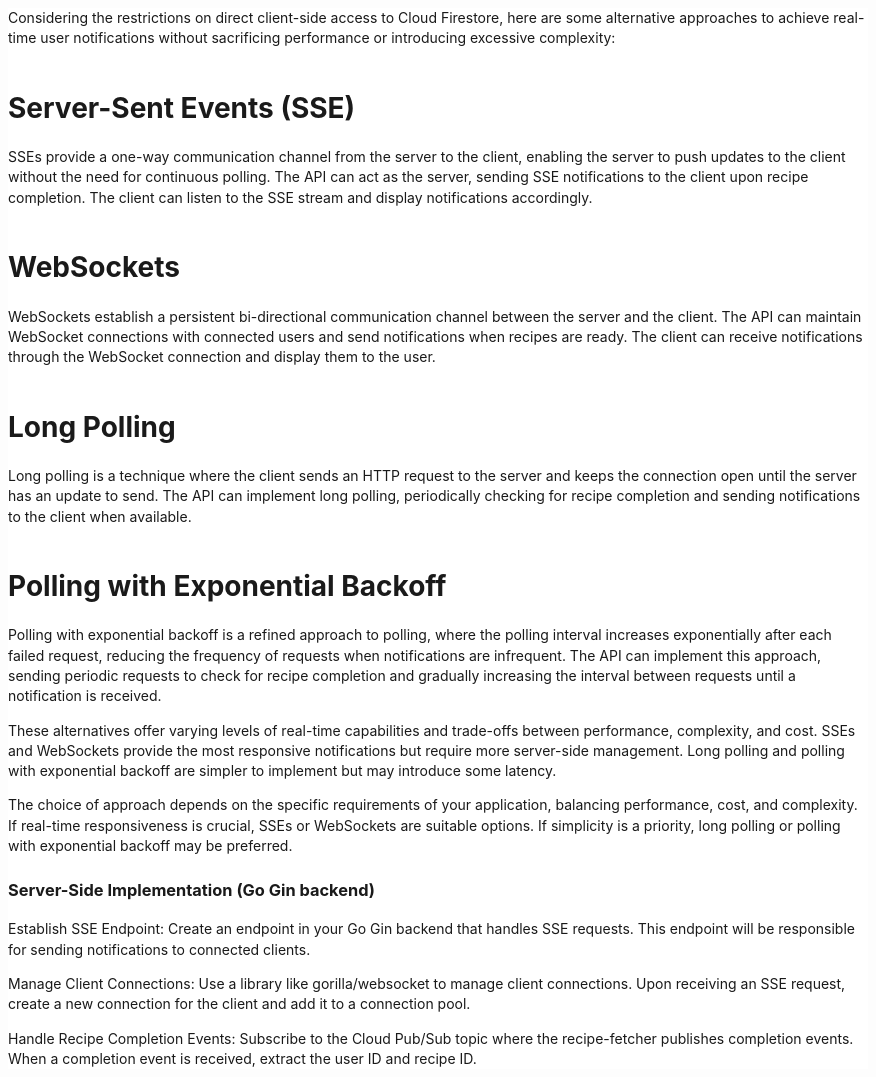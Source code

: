 Considering the restrictions on direct client-side access to Cloud Firestore, here are some alternative approaches to achieve real-time user notifications without sacrificing performance or introducing excessive complexity:

# Server-Sent Events (SSE)

SSEs provide a one-way communication channel from the server to the client, enabling the server to push updates to the client without the need for continuous polling. The API can act as the server, sending SSE notifications to the client upon recipe completion. The client can listen to the SSE stream and display notifications accordingly.

# WebSockets

WebSockets establish a persistent bi-directional communication channel between the server and the client. The API can maintain WebSocket connections with connected users and send notifications when recipes are ready. The client can receive notifications through the WebSocket connection and display them to the user.

# Long Polling

Long polling is a technique where the client sends an HTTP request to the server and keeps the connection open until the server has an update to send. The API can implement long polling, periodically checking for recipe completion and sending notifications to the client when available.

# Polling with Exponential Backoff

Polling with exponential backoff is a refined approach to polling, where the polling interval increases exponentially after each failed request, reducing the frequency of requests when notifications are infrequent. The API can implement this approach, sending periodic requests to check for recipe completion and gradually increasing the interval between requests until a notification is received.

These alternatives offer varying levels of real-time capabilities and trade-offs between performance, complexity, and cost. SSEs and WebSockets provide the most responsive notifications but require more server-side management. Long polling and polling with exponential backoff are simpler to implement but may introduce some latency.

The choice of approach depends on the specific requirements of your application, balancing performance, cost, and complexity. If real-time responsiveness is crucial, SSEs or WebSockets are suitable options. If simplicity is a priority, long polling or polling with exponential backoff may be preferred.

### Server-Side Implementation (Go Gin backend)

Establish SSE Endpoint: Create an endpoint in your Go Gin backend that handles SSE requests. This endpoint will be responsible for sending notifications to connected clients.

Manage Client Connections: Use a library like gorilla/websocket to manage client connections. Upon receiving an SSE request, create a new connection for the client and add it to a connection pool.

Handle Recipe Completion Events: Subscribe to the Cloud Pub/Sub topic where the recipe-fetcher publishes completion events. When a completion event is received, extract the user ID and recipe ID.
